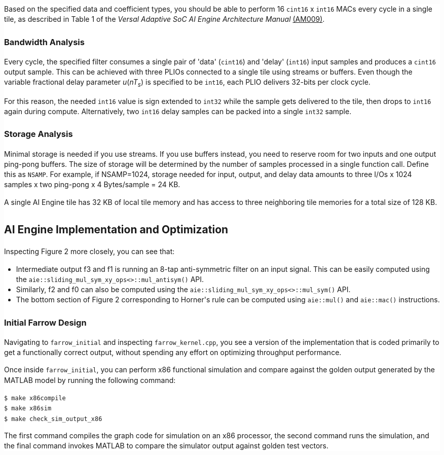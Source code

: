 Based on the specified data and coefficient types, you should be able to perform 16 `cint16` x `int16` MACs every cycle in a single tile, as described in Table 1 of the *Versal Adaptive SoC AI Engine Architecture Manual* [(AM009)](https://docs.xilinx.com/r/en-US/am009-versal-ai-engine/Functional-Overview).

### Bandwidth Analysis

Every cycle, the specified filter consumes a single pair of 'data' (`cint16`) and 'delay' (`int16`) input samples and produces a `cint16` output sample. This can be achieved with three PLIOs connected to a single tile using streams or buffers. Even though the variable fractional delay parameter $u(nT_s)$ is specified to be `int16`, each PLIO delivers 32-bits per clock cycle.

For this reason, the needed `int16` value is sign extended to `int32` while the sample gets delivered to the tile, then drops to `int16` again during compute. Alternatively, two `int16` delay samples can be packed into a single `int32` sample.

### Storage Analysis

Minimal storage is needed if you use streams. If you use buffers instead, you need to reserve room for two inputs and one output ping-pong buffers. The size of storage will be determined by the number of samples processed in a single function call. Define this as `NSAMP`. For example, if NSAMP=1024, storage needed for input, output, and delay data amounts to three I/Os x 1024 samples x two ping-pong x 4 Bytes/sample = 24 KB.

A single AI Engine tile has 32 KB of local tile memory and has access to three neighboring tile memories for a total size of 128 KB.

## AI Engine Implementation and Optimization

Inspecting Figure 2 more closely, you can see that:

* Intermediate output f3 and f1 is running an 8-tap anti-symmetric filter on an input signal. This can be easily computed using the `aie::sliding_mul_sym_xy_ops<>::mul_antisym()` API.
* Similarly, f2 and f0 can also be computed using the `aie::sliding_mul_sym_xy_ops<>::mul_sym()` API.
* The bottom section of Figure 2 corresponding to Horner's rule can be computed using `aie::mul()` and `aie::mac()` instructions.

### Initial Farrow Design

Navigating to `farrow_initial` and inspecting `farrow_kernel.cpp`, you see a version of the implementation that is coded primarily to get a functionally correct output, without spending any effort on optimizing throughput performance.

Once inside `farrow_initial`, you can perform x86 functional simulation and compare against the golden output generated by the MATLAB model by running the following command:

```
$ make x86compile
$ make x86sim
$ make check_sim_output_x86
```

The first command compiles the graph code for simulation on an x86 processor, the second command runs the simulation, and the final command invokes MATLAB to compare the simulator output against golden test vectors.
